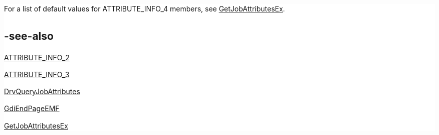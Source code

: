 For a list of default values for ATTRIBUTE_INFO_4 members, see [GetJobAttributesEx](/windows-hardware/drivers/ddi/winsplp/nf-winsplp-getjobattributesex).

## -see-also

[ATTRIBUTE_INFO_2](/windows-hardware/drivers/ddi/winddiui/ns-winddiui-_attribute_info_2)

[ATTRIBUTE_INFO_3](/windows-hardware/drivers/ddi/winddiui/ns-winddiui-_attribute_info_3)

[DrvQueryJobAttributes](/windows-hardware/drivers/ddi/winddiui/nf-winddiui-drvqueryjobattributes)

[GdiEndPageEMF](/windows-hardware/drivers/ddi/winppi/nf-winppi-gdiendpageemf)

[GetJobAttributesEx](/windows-hardware/drivers/ddi/winsplp/nf-winsplp-getjobattributesex)
